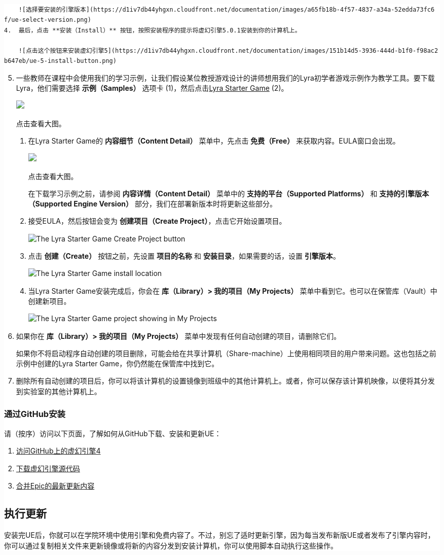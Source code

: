         ![选择要安装的引擎版本](https://d1iv7db44yhgxn.cloudfront.net/documentation/images/a65fb18b-4f57-4837-a34a-52edda73fc6f/ue-select-version.png)
    4.  最后，点击 **安装（Install）** 按钮，按照安装程序的提示将虚幻引擎5.0.1安装到你的计算机上。
        
        ![点击这个按钮来安装虚幻引擎5](https://d1iv7db44yhgxn.cloudfront.net/documentation/images/151b14d5-3936-444d-b1f0-f98ac2b647eb/ue-5-install-button.png)
5.  一些教师在课程中会使用我们的学习示例，让我们假设某位教授游戏设计的讲师想用我们的Lyra初学者游戏示例作为教学工具。要下载Lyra，他们需要选择 **示例（Samples）** 选项卡 (1)，然后点击[Lyra Starter Game](/documentation/zh-cn/unreal-engine/lyra-sample-game-in-unreal-engine) (2)。
    
    [![](https://d1iv7db44yhgxn.cloudfront.net/documentation/images/0dbd2baa-f9c9-412a-8e27-32a49cab6100/select-lyra-game.png)](https://d1iv7db44yhgxn.cloudfront.net/documentation/images/0dbd2baa-f9c9-412a-8e27-32a49cab6100/select-lyra-game.png)
    
    点击查看大图。
    
    1.  在Lyra Starter Game的 **内容细节（Content Detail）** 菜单中，先点击 **免费（Free）** 来获取内容。EULA窗口会出现。
        
        [![](https://d1iv7db44yhgxn.cloudfront.net/documentation/images/65902a03-875b-447d-b216-b637f87b030d/lyra-content-detail-1.png)](https://d1iv7db44yhgxn.cloudfront.net/documentation/images/65902a03-875b-447d-b216-b637f87b030d/lyra-content-detail-1.png)
        
        点击查看大图。
        
        在下载学习示例之前，请参阅 **内容详情（Content Detail）** 菜单中的 **支持的平台（Supported Platforms）** 和 **支持的引擎版本（Supported Engine Version）** 部分，我们在部署新版本时将更新这些部分。
        
    2.  接受EULA，然后按钮会变为 **创建项目（Create Project）**，点击它开始设置项目。
        
        ![The Lyra Starter Game Create Project button](https://d1iv7db44yhgxn.cloudfront.net/documentation/images/d67a74f0-da8d-4481-8727-523bdd5b6b16/lyra-content-detail-2.png)
    3.  点击 **创建（Create）** 按钮之前，先设置 **项目的名称** 和 **安装目录**，如果需要的话，设置 **引擎版本**。
        
        ![The Lyra Starter Game install location](https://d1iv7db44yhgxn.cloudfront.net/documentation/images/85f65314-c8c6-41d9-866f-29ea6c3a4d42/lyra-install-1.png)
    4.  当Lyra Starter Game安装完成后，你会在 **库（Library）> 我的项目（My Projects）** 菜单中看到它。也可以在保管库（Vault）中创建新项目。
        
        ![The Lyra Starter Game project showing in My Projects](https://d1iv7db44yhgxn.cloudfront.net/documentation/images/fe8b9ce6-74d1-40f8-b0eb-ac45c7062ac2/lyra-my-projects.png)
6.  如果你在 **库（Library）> 我的项目（My Projects）** 菜单中发现有任何自动创建的项目，请删除它们。
    
    如果你不将启动程序自动创建的项目删除，可能会给在共享计算机（Share-machine）上使用相同项目的用户带来问题。这也包括之前示例中创建的Lyra Starter Game，你仍然能在保管库中找到它。
    
7.  删除所有自动创建的项目后，你可以将该计算机的设置镜像到班级中的其他计算机上。或者，你可以保存该计算机映像，以便将其分发到实验室的其他计算机上。
    

### 通过GitHub安装

请（按序）访问以下页面，了解如何从GitHub下载、安装和更新UE：

1.  [访问GitHub上的虚幻引擎4](https://www.unrealengine.com/en-US/ue4-on-github)
    
2.  [下载虚幻引擎源代码](/documentation/zh-cn/unreal-engine/downloading-source-code-in-unreal-engine)
    
3.  [合并Epic的最新更新内容](/documentation/zh-cn/unreal-engine/building-unreal-engine-from-source)
    

## 执行更新

安装完UE后，你就可以在学院环境中使用引擎和免费内容了。不过，别忘了适时更新引擎，因为每当发布新版UE或者发布了引擎内容时，你可以通过复制相关文件来更新镜像或将新的内容分发到安装计算机，你可以使用脚本自动执行这些操作。
